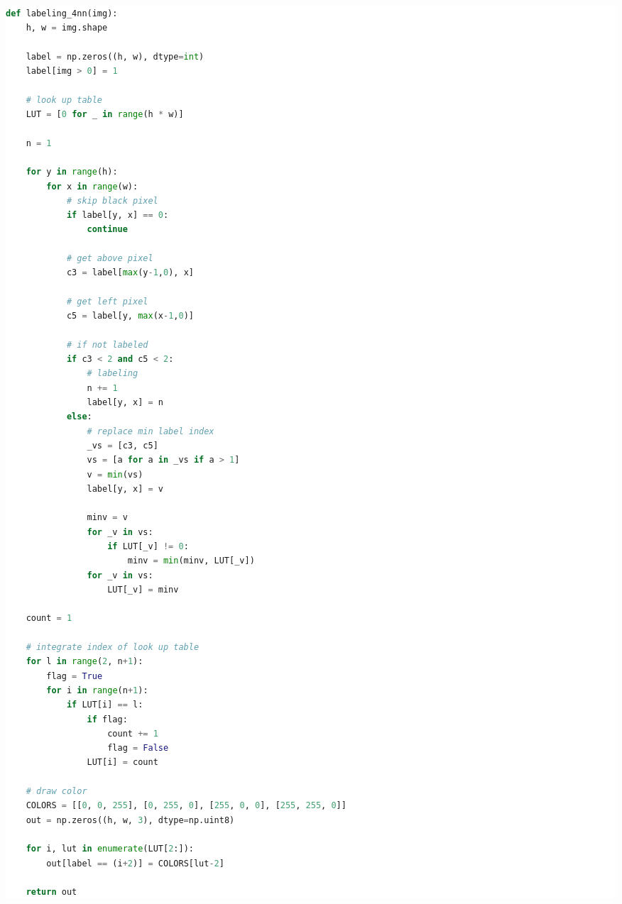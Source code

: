 
```python
def labeling_4nn(img):
    h, w = img.shape

    label = np.zeros((h, w), dtype=int)
    label[img > 0] = 1

    # look up table
    LUT = [0 for _ in range(h * w)]

    n = 1

    for y in range(h):
        for x in range(w):
            # skip black pixel
            if label[y, x] == 0:
                continue
            
            # get above pixel
            c3 = label[max(y-1,0), x]

            # get left pixel
            c5 = label[y, max(x-1,0)]

            # if not labeled
            if c3 < 2 and c5 < 2:
                # labeling
                n += 1
                label[y, x] = n
            else:
                # replace min label index
                _vs = [c3, c5]
                vs = [a for a in _vs if a > 1]
                v = min(vs)
                label[y, x] = v
                
                minv = v
                for _v in vs:
                    if LUT[_v] != 0:
                        minv = min(minv, LUT[_v])
                for _v in vs:
                    LUT[_v] = minv
                    
    count = 1

    # integrate index of look up table
    for l in range(2, n+1):
        flag = True
        for i in range(n+1):
            if LUT[i] == l:
                if flag:
                    count += 1
                    flag = False
                LUT[i] = count

    # draw color
    COLORS = [[0, 0, 255], [0, 255, 0], [255, 0, 0], [255, 255, 0]]
    out = np.zeros((h, w, 3), dtype=np.uint8)

    for i, lut in enumerate(LUT[2:]):
        out[label == (i+2)] = COLORS[lut-2]

    return out
```